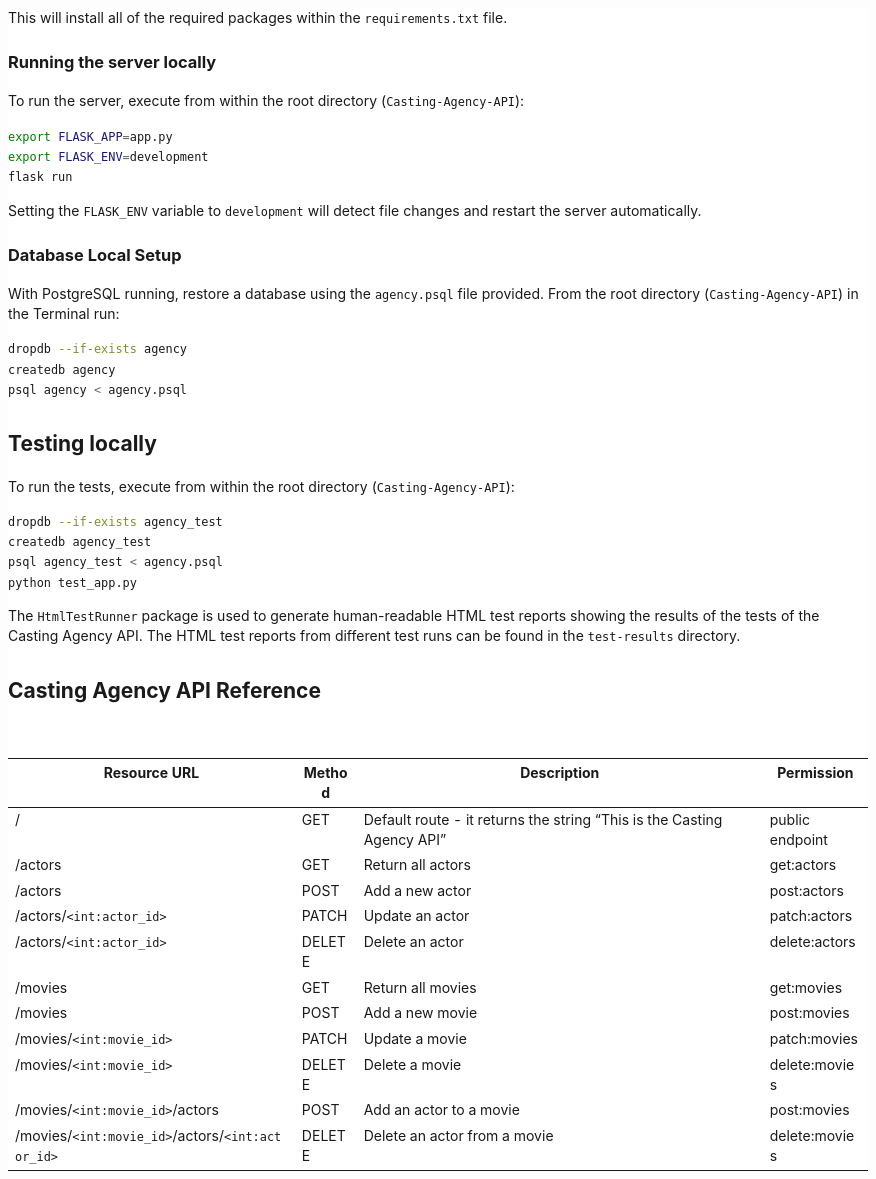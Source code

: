 This will install all of the required packages within the `requirements.txt` file.

### Running the server locally
To run the server, execute from within the root directory (`Casting-Agency-API`):

```bash
export FLASK_APP=app.py
export FLASK_ENV=development
flask run
```

Setting the `FLASK_ENV` variable to `development` will detect file changes and restart the server automatically.

### Database Local Setup
With PostgreSQL running, restore a database using the `agency.psql` file provided. From the root directory (`Casting-Agency-API`) in the Terminal run:
```bash
dropdb --if-exists agency
createdb agency
psql agency < agency.psql
```

## Testing locally
To run the tests, execute from within the root directory (`Casting-Agency-API`):
```bash
dropdb --if-exists agency_test
createdb agency_test
psql agency_test < agency.psql
python test_app.py
```
The `HtmlTestRunner` package is used to generate human-readable HTML test reports showing the results of the tests of the Casting Agency API. 
The HTML test reports from different test runs can be found in the `test-results` directory.

## Casting Agency API Reference

<br/>

| **Resource URL**         | **Method** | **Description**                      | **Permission** |
| ------------------------ | ---------- | ------------------------------------ | -------------  |
| /                        | GET        | Default route - it returns the string “This is the Casting Agency API” | public endpoint |
| /actors                  | GET        | Return all actors                    | get:actors     |
| /actors                  | POST       | Add a new actor                      | post:actors    |
| /actors/`<int:actor_id>` | PATCH      | Update an actor                      | patch:actors   |
| /actors/`<int:actor_id>` | DELETE     | Delete an actor                      | delete:actors  |
| /movies                  | GET        | Return all movies                    | get:movies     |
| /movies                  | POST       | Add a new movie                      | post:movies    |
| /movies/`<int:movie_id>` | PATCH      | Update a movie                       | patch:movies   |
| /movies/`<int:movie_id>` | DELETE     | Delete a movie                       | delete:movies  |
| /movies/`<int:movie_id>`/actors | POST | Add an actor to a movie             | post:movies    |
| /movies/`<int:movie_id>`/actors/`<int:actor_id>` | DELETE | Delete an actor from a movie | delete:movies |

